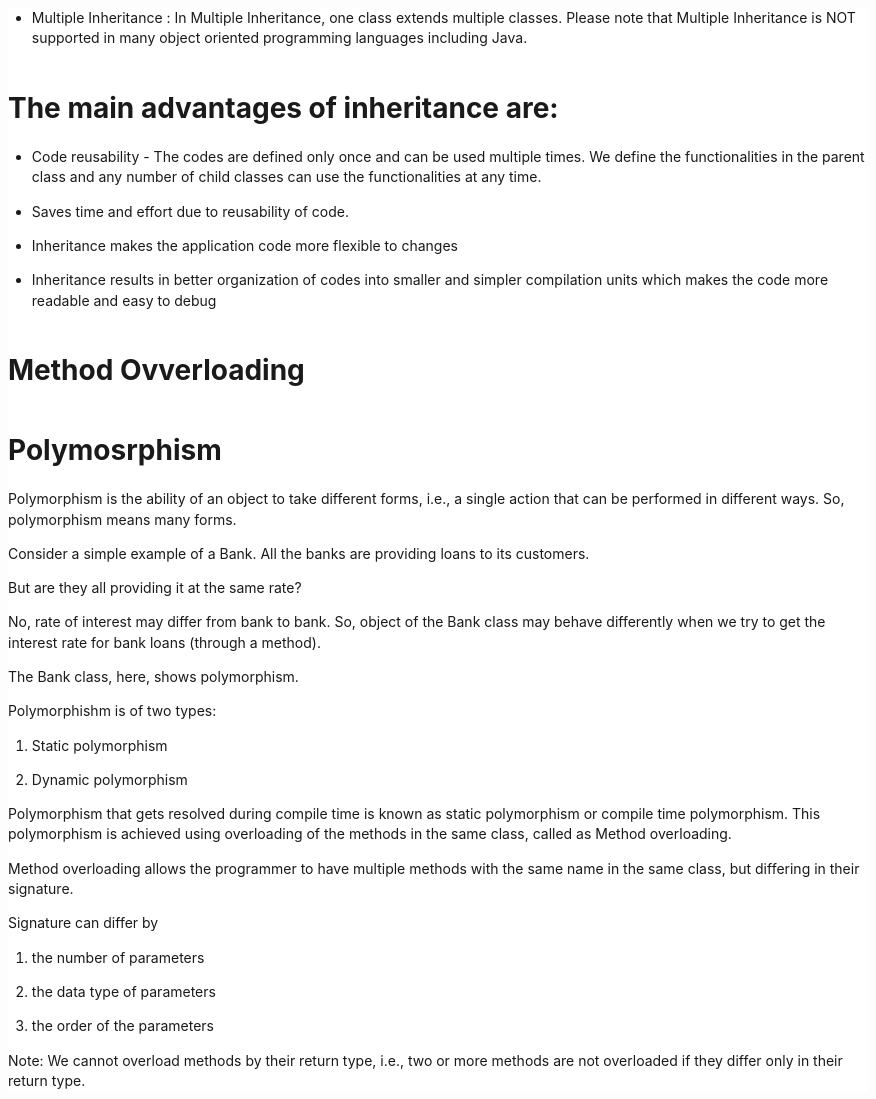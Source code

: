 - Multiple Inheritance : In Multiple Inheritance, one class extends multiple classes. Please note that Multiple Inheritance is NOT supported in many object oriented programming languages including Java.

# The main advantages of inheritance are:

- Code reusability - The codes are defined only once and can be used multiple times. We define the functionalities in the parent class and any number of child classes can use the functionalities at any time.

- Saves time and effort due to reusability of code.

- Inheritance makes the application code more flexible to changes

- Inheritance results in better organization of codes into smaller and simpler compilation units which makes the code more readable and easy to debug

# Method Ovverloading

# Polymosrphism

Polymorphism is the ability of an object to take different forms, i.e., a single action that can be performed in different ways. So, polymorphism means many forms.

Consider a simple example of a Bank. All the banks are providing loans to its customers.

But are they all providing it at the same rate?

No, rate of interest may differ from bank to bank. So, object of the Bank class may behave differently when we try to get the interest rate for bank loans (through a method).

The Bank class, here, shows polymorphism.

Polymorphishm is of two types:

1. Static polymorphism

2. Dynamic polymorphism

Polymorphism that gets resolved during compile time is known as static polymorphism or compile time polymorphism. This polymorphism is achieved using overloading of the methods in the same class, called as Method overloading.

Method overloading allows the programmer to have multiple methods with the same name in the same class, but differing in their signature.

Signature can differ by

1. the number of parameters

2. the data type of parameters

3. the order of the parameters

Note: We cannot overload methods by their return type, i.e., two or more methods are not overloaded if they differ only in their return type.
